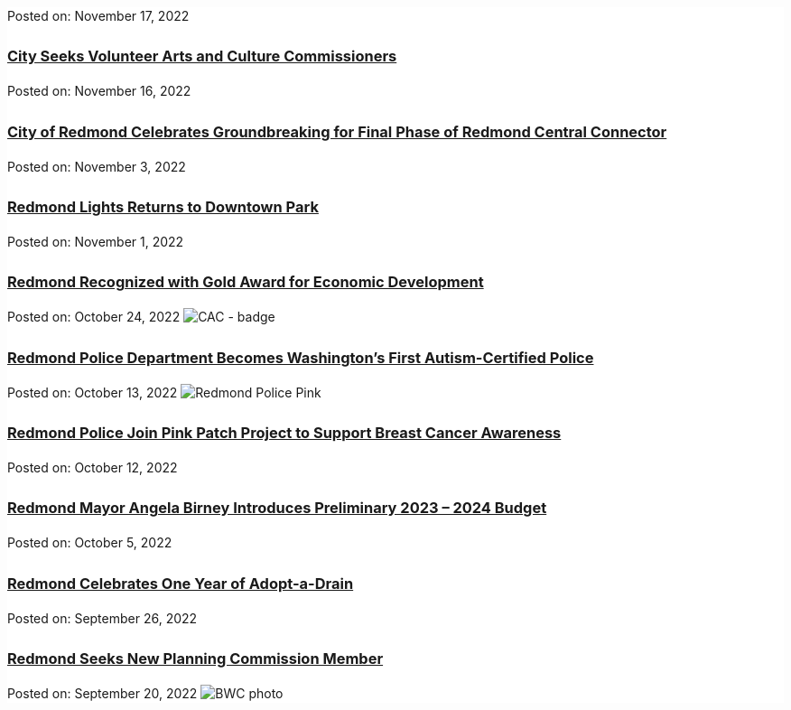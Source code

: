  Posted on: November 17, 2022 

###  [City Seeks Volunteer Arts and Culture Commissioners](https://www.redmond.gov/CivicAlerts.aspx?AID=1169) 

 Posted on: November 16, 2022 

###  [City of Redmond Celebrates Groundbreaking for Final Phase of Redmond Central Connector](https://www.redmond.gov/CivicAlerts.aspx?AID=1160) 

 Posted on: November 3, 2022 

###  [Redmond Lights Returns to Downtown Park](https://www.redmond.gov/CivicAlerts.aspx?AID=1152) 

 Posted on: November 1, 2022 

###  [Redmond Recognized with Gold Award for Economic Development](https://www.redmond.gov/CivicAlerts.aspx?AID=1144) 

 Posted on: October 24, 2022  ![CAC - badge](images/2989bcd2e679e97e5e20de99a8daafc18d283a80cd21bdc3ceae6e920ef882eb)  

###  [Redmond Police Department Becomes Washington’s First Autism-Certified Police](https://www.redmond.gov/CivicAlerts.aspx?AID=1137) 

 Posted on: October 13, 2022  ![Redmond Police Pink ](images/59e2f6d704d86b7b2b6ffa73c06899cf702f5d3009e5ba1c0ddf2e9cac794753)  

###  [Redmond Police Join Pink Patch Project to Support Breast Cancer Awareness](https://www.redmond.gov/CivicAlerts.aspx?AID=1135) 

 Posted on: October 12, 2022 

###  [Redmond Mayor Angela Birney Introduces Preliminary 2023 – 2024 Budget](https://www.redmond.gov/CivicAlerts.aspx?AID=1119) 

 Posted on: October 5, 2022 

###  [Redmond Celebrates One Year of Adopt-a-Drain](https://www.redmond.gov/CivicAlerts.aspx?AID=1111) 

 Posted on: September 26, 2022 

###  [Redmond Seeks New Planning Commission Member](https://www.redmond.gov/CivicAlerts.aspx?AID=1104) 

 Posted on: September 20, 2022  ![BWC photo](images/22f667bd5ab6a6a238304ed952eb38e41c2bfd901e002589d2eb15477c7f5b4e)  

